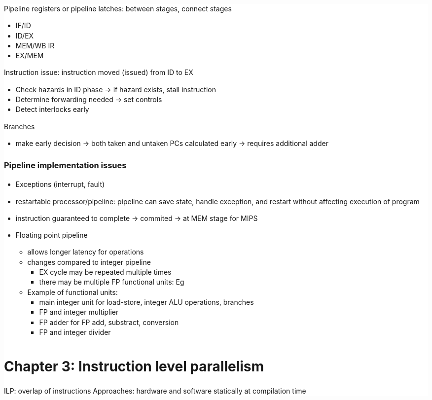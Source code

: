 Pipeline registers or pipeline latches: between stages, connect stages
* IF/ID
* ID/EX
* MEM/WB IR
* EX/MEM

Instruction issue: instruction moved (issued) from ID to EX
* Check hazards in ID phase -> if hazard exists, stall instruction
* Determine forwarding needed -> set controls
* Detect interlocks early

Branches
* make early decision -> both taken and untaken PCs calculated early -> requires additional adder


### Pipeline implementation issues

* Exceptions (interrupt, fault)
* restartable processor/pipeline: pipeline can save state, handle exception, and restart without affecting execution of program
* instruction guaranteed to complete -> commited -> at MEM stage for MIPS

* Floating point pipeline
    * allows longer latency for operations
    * changes compared to integer pipeline
        * EX cycle may be repeated multiple times
        * there may be multiple FP functional units: Eg
    * Example of functional units:
        * main integer unit for load-store, integer ALU operations, branches
        * FP and integer multiplier
        * FP adder for FP add, substract, conversion
        * FP and integer divider

 




# Chapter 3: Instruction level parallelism

ILP: overlap of instructions
Approaches: hardware and software statically at compilation time

